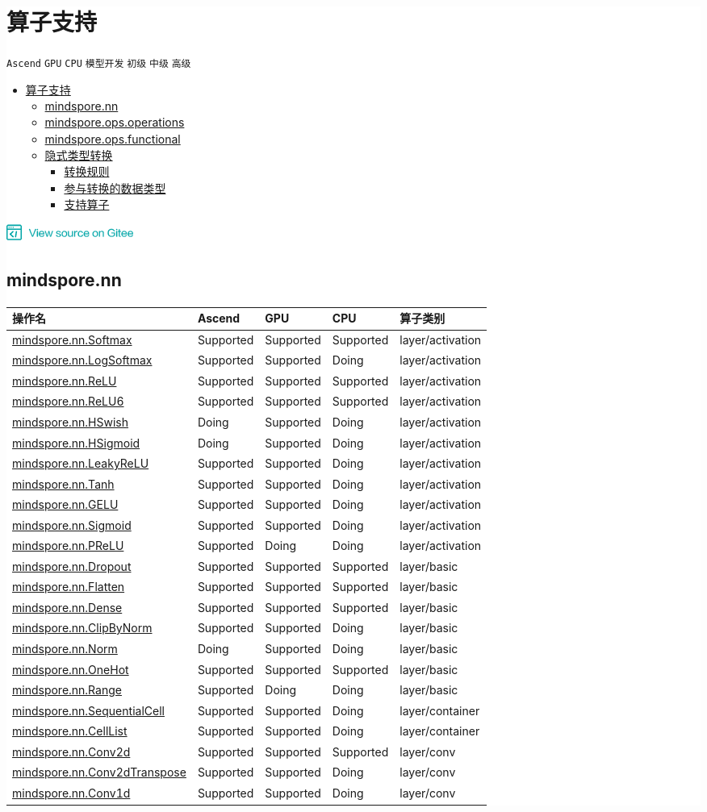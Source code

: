 # 算子支持

`Ascend` `GPU` `CPU` `模型开发` `初级` `中级` `高级`



- [算子支持](#算子支持)
    - [mindspore.nn](#mindsporenn)
    - [mindspore.ops.operations](#mindsporeopsoperations)
    - [mindspore.ops.functional](#mindsporeopsfunctional)
    - [隐式类型转换](#隐式类型转换)
        - [转换规则](#转换规则)
        - [参与转换的数据类型](#参与转换的数据类型)
        - [支持算子](#支持算子)



<a href="https://gitee.com/mindspore/docs/blob/master/docs/source_zh_cn/operator_list.md" target="_blank"><img src="./_static/logo_source.png"></a>

## mindspore.nn

| 操作名                                       | Ascend | GPU | CPU |算子类别
| :-----------                               |:------   |:------  |:-----|:---
| [mindspore.nn.Softmax](https://www.mindspore.cn/api/zh-CN/master/api/python/mindspore/mindspore.nn.html#mindspore.nn.Softmax)                                              |  Supported |  Supported |   Supported |layer/activation
| [mindspore.nn.LogSoftmax](https://www.mindspore.cn/api/zh-CN/master/api/python/mindspore/mindspore.nn.html#mindspore.nn.LogSoftmax)                                        |  Supported | Supported | Doing |layer/activation
| [mindspore.nn.ReLU](https://www.mindspore.cn/api/zh-CN/master/api/python/mindspore/mindspore.nn.html#mindspore.nn.ReLU)                                                    |  Supported |  Supported |   Supported |layer/activation
| [mindspore.nn.ReLU6](https://www.mindspore.cn/api/zh-CN/master/api/python/mindspore/mindspore.nn.html#mindspore.nn.ReLU6)                                                  |Supported  |  Supported | Supported |layer/activation
| [mindspore.nn.HSwish](https://www.mindspore.cn/api/zh-CN/master/api/python/mindspore/mindspore.nn.html#mindspore.nn.HSwish)                                                    |  Doing |  Supported |   Doing |layer/activation
| [mindspore.nn.HSigmoid](https://www.mindspore.cn/api/zh-CN/master/api/python/mindspore/mindspore.nn.html#mindspore.nn.HSigmoid)                                                    |  Doing |  Supported |   Doing |layer/activation
| [mindspore.nn.LeakyReLU](https://www.mindspore.cn/api/zh-CN/master/api/python/mindspore/mindspore.nn.html#mindspore.nn.LeakyReLU)                                          |  Supported |Supported | Doing |layer/activation
| [mindspore.nn.Tanh](https://www.mindspore.cn/api/zh-CN/master/api/python/mindspore/mindspore.nn.html#mindspore.nn.Tanh)                                                    |  Supported | Supported | Doing |layer/activation
| [mindspore.nn.GELU](https://www.mindspore.cn/api/zh-CN/master/api/python/mindspore/mindspore.nn.html#mindspore.nn.GELU)                                                    |  Supported | Supported | Doing |layer/activation
| [mindspore.nn.Sigmoid](https://www.mindspore.cn/api/zh-CN/master/api/python/mindspore/mindspore.nn.html#mindspore.nn.Sigmoid)                                              |  Supported |Supported | Doing |layer/activation
| [mindspore.nn.PReLU](https://www.mindspore.cn/api/zh-CN/master/api/python/mindspore/mindspore.nn.html#mindspore.nn.PReLU)                                                  | Supported |Doing | Doing |layer/activation
| [mindspore.nn.Dropout](https://www.mindspore.cn/api/zh-CN/master/api/python/mindspore/mindspore.nn.html#mindspore.nn.Dropout)                                              |Supported | Supported | Supported |layer/basic
| [mindspore.nn.Flatten](https://www.mindspore.cn/api/zh-CN/master/api/python/mindspore/mindspore.nn.html#mindspore.nn.Flatten)                                              |Supported |  Supported | Supported |layer/basic
| [mindspore.nn.Dense](https://www.mindspore.cn/api/zh-CN/master/api/python/mindspore/mindspore.nn.html#mindspore.nn.Dense)                                                  |Supported |  Supported | Supported |layer/basic
| [mindspore.nn.ClipByNorm](https://www.mindspore.cn/api/zh-CN/master/api/python/mindspore/mindspore.nn.html#mindspore.nn.ClipByNorm)                                        |Supported | Supported | Doing |layer/basic
| [mindspore.nn.Norm](https://www.mindspore.cn/api/zh-CN/master/api/python/mindspore/mindspore.nn.html#mindspore.nn.Norm)                                                    |Doing | Supported | Doing |layer/basic
| [mindspore.nn.OneHot](https://www.mindspore.cn/api/zh-CN/master/api/python/mindspore/mindspore.nn.html#mindspore.nn.OneHot)                                                |  Supported |  Supported | Supported |layer/basic
| [mindspore.nn.Range](https://www.mindspore.cn/api/zh-CN/master/api/python/mindspore/mindspore.nn.html#mindspore.nn.Range)                                                |  Supported |  Doing | Doing |layer/basic
| [mindspore.nn.SequentialCell](https://www.mindspore.cn/api/zh-CN/master/api/python/mindspore/mindspore.nn.html#mindspore.nn.SequentialCell)                                |Supported |  Supported | Doing |layer/container
| [mindspore.nn.CellList](https://www.mindspore.cn/api/zh-CN/master/api/python/mindspore/mindspore.nn.html#mindspore.nn.CellList)                                            |  Supported |  Supported | Doing |layer/container
| [mindspore.nn.Conv2d](https://www.mindspore.cn/api/zh-CN/master/api/python/mindspore/mindspore.nn.html#mindspore.nn.Conv2d)                                                |  Supported |  Supported |   Supported |layer/conv
| [mindspore.nn.Conv2dTranspose](https://www.mindspore.cn/api/zh-CN/master/api/python/mindspore/mindspore.nn.html#mindspore.nn.Conv2dTranspose)                              |  Supported |  Supported | Doing |layer/conv
| [mindspore.nn.Conv1d](https://www.mindspore.cn/api/zh-CN/master/api/python/mindspore/mindspore.nn.html#mindspore.nn.Conv1d)                              |  Supported |  Supported | Doing |layer/conv